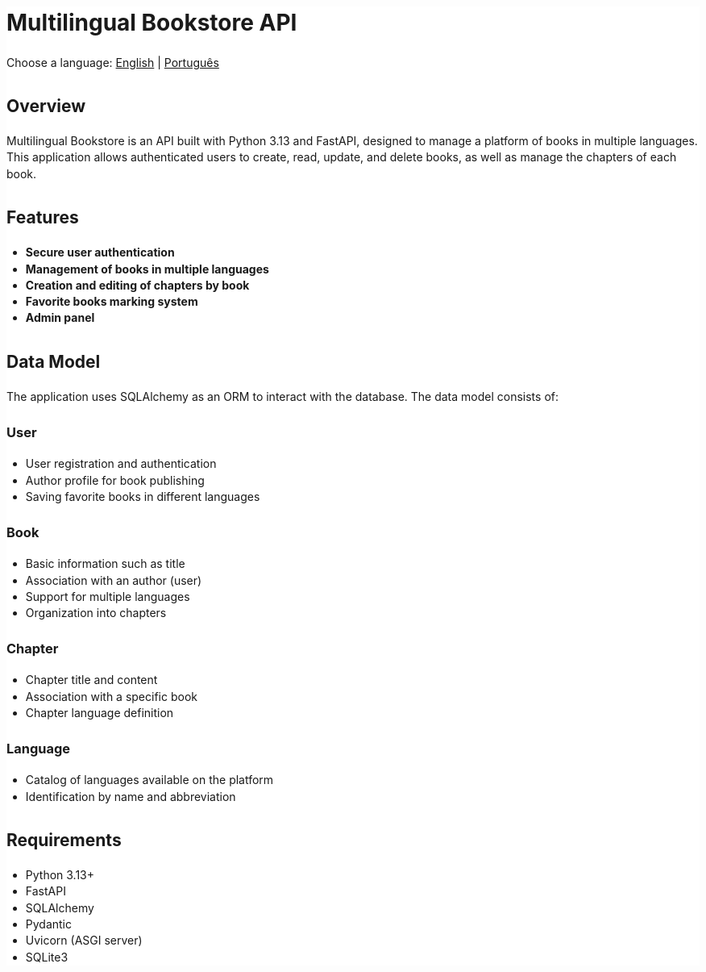 # Multilingual Bookstore API
Choose a language:
[English](#multilingual-bookstore-api) | [Português](#biblioteca-multilíngue-api)

## Overview

Multilingual Bookstore is an API built with Python 3.13 and FastAPI, designed to manage a platform of books in multiple languages. This application allows authenticated users to create, read, update, and delete books, as well as manage the chapters of each book.

## Features

- **Secure user authentication**
- **Management of books in multiple languages**
- **Creation and editing of chapters by book**
- **Favorite books marking system**
- **Admin panel**

## Data Model

The application uses SQLAlchemy as an ORM to interact with the database. The data model consists of:

### User
- User registration and authentication
- Author profile for book publishing
- Saving favorite books in different languages

### Book
- Basic information such as title
- Association with an author (user)
- Support for multiple languages
- Organization into chapters

### Chapter
- Chapter title and content
- Association with a specific book
- Chapter language definition

### Language
- Catalog of languages available on the platform
- Identification by name and abbreviation

## Requirements

- Python 3.13+
- FastAPI
- SQLAlchemy
- Pydantic
- Uvicorn (ASGI server)
- SQLite3
